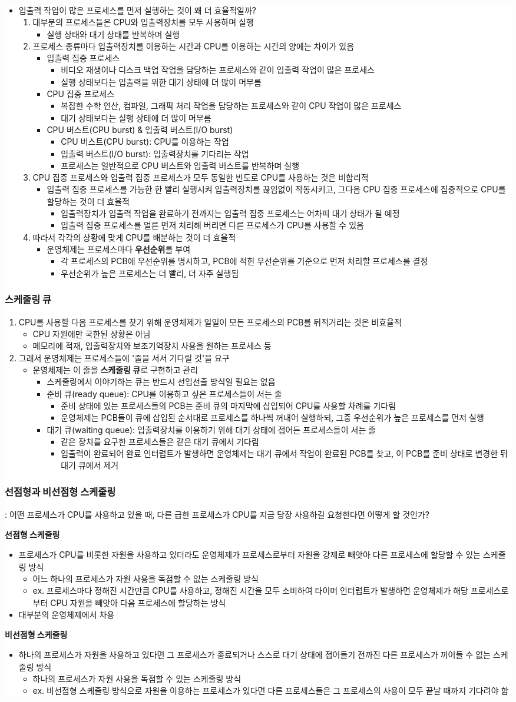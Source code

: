 * 입출력 작업이 많은 프로세스를 먼저 실행하는 것이 왜 더 효율적일까?
    1. 대부분의 프로세스들은 CPU와 입출력장치를 모두 사용하며 실행
        * 실행 상태와 대기 상태를 반복하며 실행
    2. 프로세스 종류마다 입출력장치를 이용하는 시간과 CPU를 이용하는 시간의 양에는 차이가 있음
        * 입출력 집중 프로세스
            * 비디오 재생이나 디스크 백업 작업을 담당하는 프로세스와 같이 입출력 작업이 많은 프로세스
            * 실행 상태보다는 입출력을 위한 대기 상태에 더 많이 머무름
        * CPU 집중 프로세스
            * 복잡한 수학 연산, 컴파일, 그래픽 처리 작업을 담당하는 프로세스와 같이 CPU 작업이 많은 프로세스
            * 대기 상태보다는 실행 상태에 더 많이 머무름
        * CPU 버스트(CPU burst) & 입출력 버스트(I/O burst)
            * CPU 버스트(CPU burst): CPU를 이용하는 작업
            * 입출력 버스트(I/O burst): 입출력장치를 기다리는 작업
            * 프로세스는 일반적으로 CPU 버스트와 입출력 버스트를 반복하며 실행
    3. CPU 집중 프로세스와 입출력 집중 프로세스가 모두 동일한 빈도로 CPU를 사용하는 것은 비합리적
        * 입출력 집중 프로세스를 가능한 한 빨리 실행시켜 입출력장치를 끊임없이 작동시키고, 그다음 CPU 집중 프로세스에 집중적으로 CPU를 할당하는 것이 더 효율적
            * 입출력장치가 입출력 작업을 완료하기 전까지는 입출력 집중 프로세스는 어차피 대기 상태가 될 예정
            * 입출력 집중 프로세스를 얼른 먼저 처리해 버리면 다른 프로세스가 CPU를 사용할 수 있음
    4. 따라서 각각의 상황에 맞게 CPU를 배분하는 것이 더 효율적
        * 운영체제는 프로세스마다 **우선순위**를 부여
            * 각 프로세스의 PCB에 우선순위를 명시하고, PCB에 적힌 우선순위를 기준으로 먼저 처리할 프로세스를 결정
            * 우선순위가 높은 프로세스는 더 빨리, 더 자주 실행됨

### 스케줄링 큐
1. CPU를 사용할 다음 프로세스를 찾기 위해 운영체제가 일일이 모든 프로세스의 PCB를 뒤적거리는 것은 비효율적
    * CPU 자원에만 국한된 상황은 아님
    * 메모리에 적재, 입출력장치와 보조기억장치 사용을 원하는 프로세스 등
2. 그래서 운영체제는 프로세스들에 '줄을 서서 기다릴 것'을 요구
    * 운영체제는 이 줄을 **스케줄링 큐**로 구현하고 관리
        * 스케줄링에서 이야기하는 큐는 반드시 선입선출 방식일 필요는 없음
        * 준비 큐(ready queue): CPU를 이용하고 싶은 프로세스들이 서는 줄
            * 준비 상태에 있는 프로세스들의 PCB는 준비 큐의 마지막에 삽입되어 CPU를 사용할 차례를 기다림
            * 운영체제는 PCB들이 큐에 삽입된 순서대로 프로세스를 하나씩 꺼내어 실행하되, 그중 우선순위가 높은 프로세스를 먼저 실행
        * 대기 큐(waiting queue): 입출력장치를 이용하기 위해 대기 상태에 접어든 프로세스들이 서는 줄
            * 같은 장치를 요구한 프로세스들은 같은 대기 큐에서 기다림
            * 입출력이 완료되어 완료 인터럽트가 발생하면 운영체제는 대기 큐에서 작업이 완료된 PCB를 찾고, 이 PCB를 준비 상태로 변경한 뒤 대기 큐에서 제거

### 선점형과 비선점형 스케줄링
: 어떤 프로세스가 CPU를 사용하고 있을 때, 다른 급한 프로세스가 CPU를 지금 당장 사용하길 요청한다면 어떻게 할 것인가?

**선점형 스케줄링**
* 프로세스가 CPU를 비롯한 자원을 사용하고 있더라도 운영체제가 프로세스로부터 자원을 강제로 빼앗아 다른 프로세스에 할당할 수 있는 스케줄링 방식
    * 어느 하나의 프로세스가 자원 사용을 독점할 수 없는 스케줄링 방식
    * ex. 프로세스마다 정해진 시간만큼 CPU를 사용하고, 정해진 시간을 모두 소비하여 타이머 인터럽트가 발생하면 운영체제가 해당 프로세스로부터 CPU 자원을 빼앗아 다음 프로세스에 할당하는 방식
* 대부분의 운영체제에서 차용

**비선점형 스케줄링**
* 하나의 프로세스가 자원을 사용하고 있다면 그 프로세스가 종료되거나 스스로 대기 상태에 접어들기 전까진 다른 프로세스가 끼어들 수 없는 스케줄링 방식
    * 하나의 프로세스가 자원 사용을 독점할 수 있는 스케줄링 방식
    * ex. 비선점형 스케줄링 방식으로 자원을 이용하는 프로세스가 있다면 다른 프로세스들은 그 프로세스의 사용이 모두 끝날 때까지 기다려야 함
